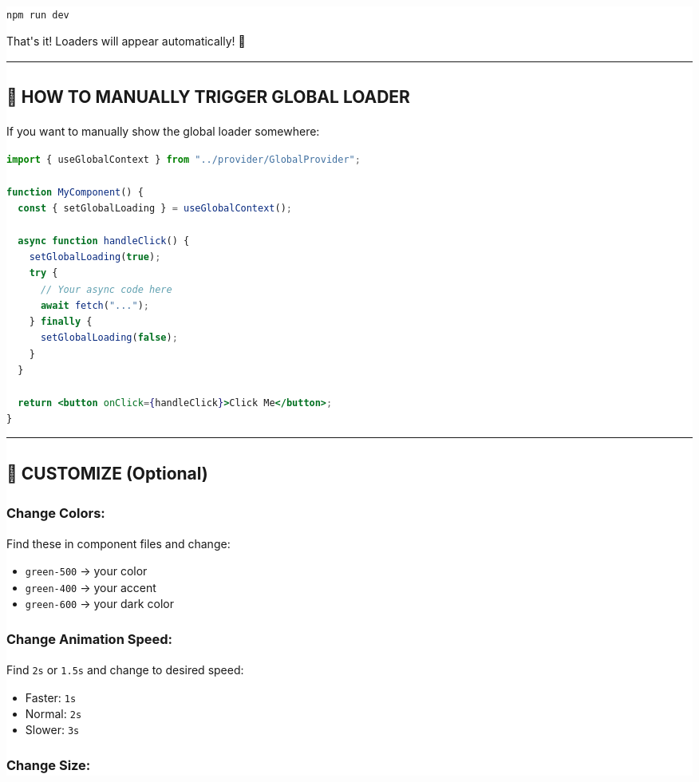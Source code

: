 ```bash
npm run dev
```

That's it! Loaders will appear automatically! 🎉

---

## 🔄 HOW TO MANUALLY TRIGGER GLOBAL LOADER

If you want to manually show the global loader somewhere:

```jsx
import { useGlobalContext } from "../provider/GlobalProvider";

function MyComponent() {
  const { setGlobalLoading } = useGlobalContext();

  async function handleClick() {
    setGlobalLoading(true);
    try {
      // Your async code here
      await fetch("...");
    } finally {
      setGlobalLoading(false);
    }
  }

  return <button onClick={handleClick}>Click Me</button>;
}
```

---

## 🎨 CUSTOMIZE (Optional)

### Change Colors:

Find these in component files and change:

- `green-500` → your color
- `green-400` → your accent
- `green-600` → your dark color

### Change Animation Speed:

Find `2s` or `1.5s` and change to desired speed:

- Faster: `1s`
- Normal: `2s`
- Slower: `3s`

### Change Size:
